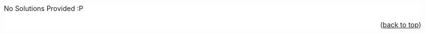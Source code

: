 No Solutions Provided :P

<p align="right">(<a href="#top">back to top</a>)</p>




[contributors-shield]: https://img.shields.io/github/contributors/universityofsussex-its/RC-Workshops.svg?style=for-the-badge
[contributors-url]: https://github.com/universityofsussex-rc/Workshops/graphs/contributors
[forks-shield]: https://img.shields.io/github/forks/universityofsussex-its/RC-Workshops.svg?style=for-the-badge
[forks-url]: https://github.com/universityofsussex-rc/Workshops/network/members
[stars-shield]: https://img.shields.io/github/stars/universityofsussex-its/RC-Workshops.svg?style=for-the-badge
[stars-url]: https://github.com/universityofsussex-rc/Workshops/stargazers
[issues-shield]: https://img.shields.io/github/issues/universityofsussex-its/RC-Workshops.svg?style=for-the-badge
[issues-url]: https://github.com/universityofsussex-rc/Workshops/issues
